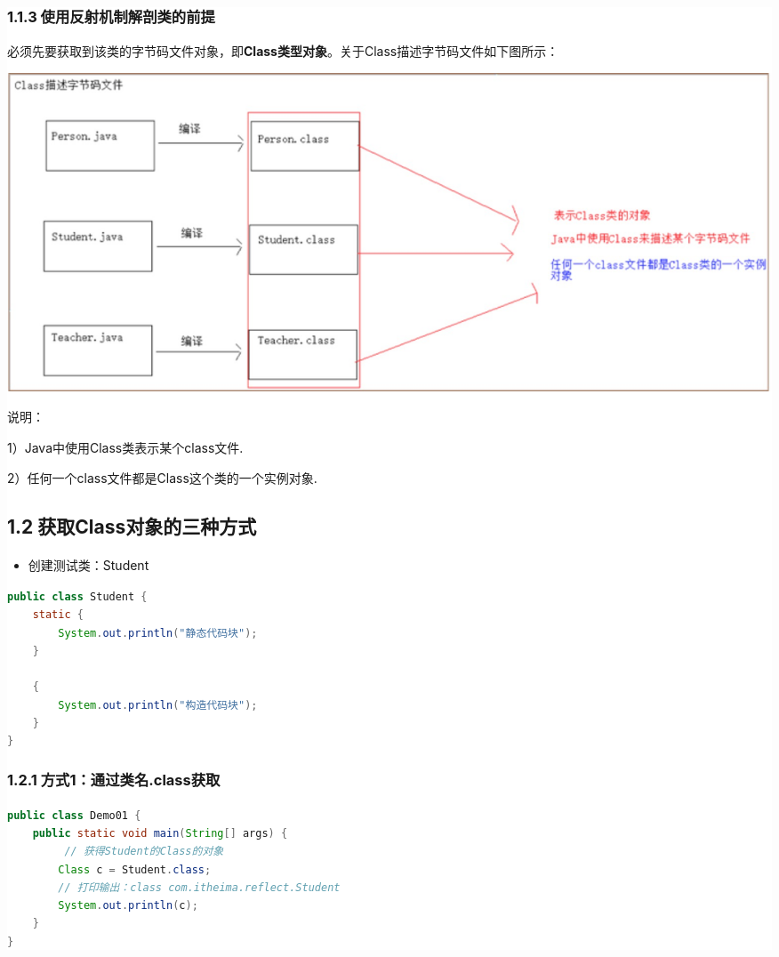 ### 1.1.3 使用反射机制解剖类的前提

​	必须先要获取到该类的字节码文件对象，即**Class类型对象**。关于Class描述字节码文件如下图所示：

![](image/image01.jpg)

说明：

1）Java中使用Class类表示某个class文件.

2）任何一个class文件都是Class这个类的一个实例对象.

## 1.2 获取Class对象的三种方式

- 创建测试类：Student

```java
public class Student {
    static {
        System.out.println("静态代码块");
    }
    
  	{
        System.out.println("构造代码块");
    }
}
```

### 1.2.1 方式1：通过类名.class获取

```java
public class Demo01 {
    public static void main(String[] args) {
         // 获得Student的Class的对象
        Class c = Student.class;
        // 打印输出：class com.itheima.reflect.Student
        System.out.println(c);
    }
}
```
